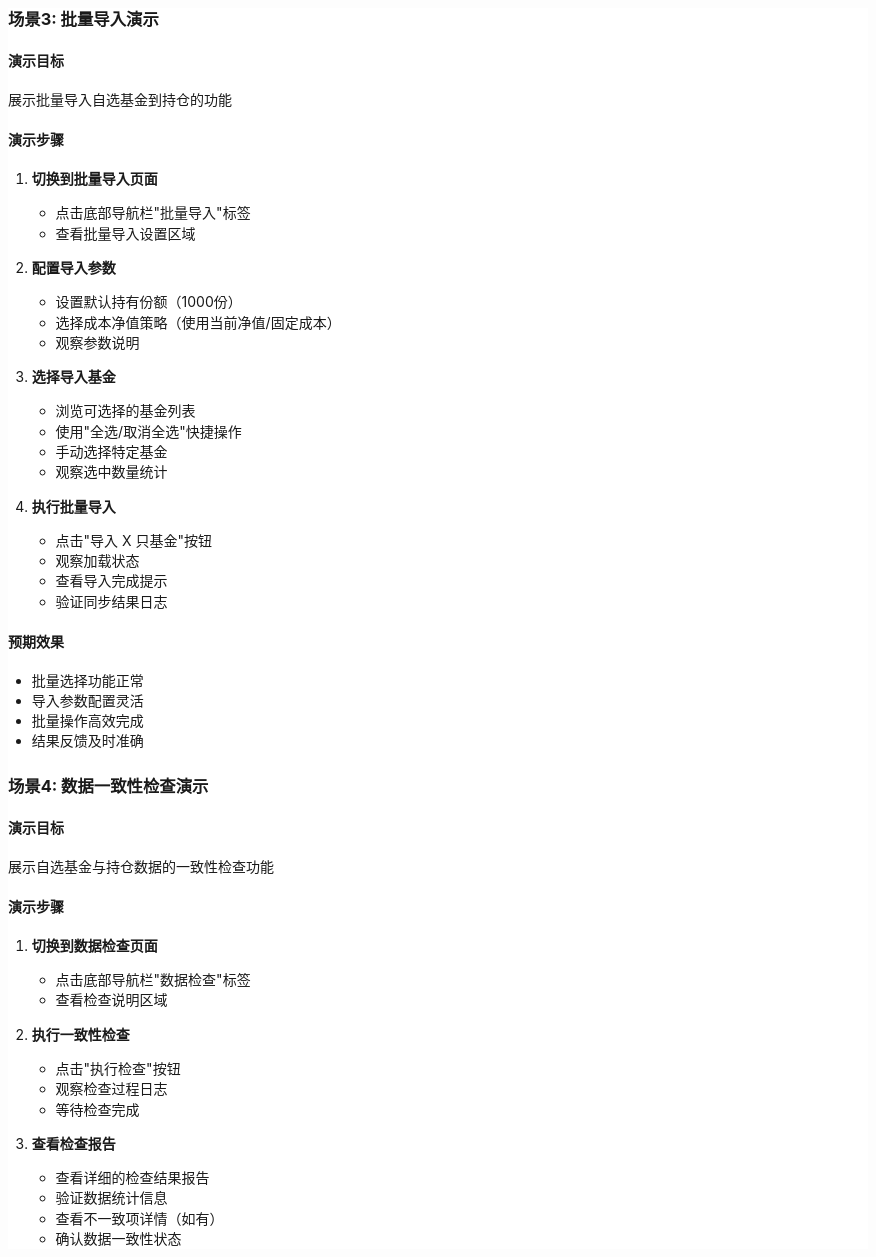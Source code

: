 ### 场景3: 批量导入演示

#### 演示目标
展示批量导入自选基金到持仓的功能

#### 演示步骤

1. **切换到批量导入页面**
   - 点击底部导航栏"批量导入"标签
   - 查看批量导入设置区域

2. **配置导入参数**
   - 设置默认持有份额（1000份）
   - 选择成本净值策略（使用当前净值/固定成本）
   - 观察参数说明

3. **选择导入基金**
   - 浏览可选择的基金列表
   - 使用"全选/取消全选"快捷操作
   - 手动选择特定基金
   - 观察选中数量统计

4. **执行批量导入**
   - 点击"导入 X 只基金"按钮
   - 观察加载状态
   - 查看导入完成提示
   - 验证同步结果日志

#### 预期效果
- 批量选择功能正常
- 导入参数配置灵活
- 批量操作高效完成
- 结果反馈及时准确

### 场景4: 数据一致性检查演示

#### 演示目标
展示自选基金与持仓数据的一致性检查功能

#### 演示步骤

1. **切换到数据检查页面**
   - 点击底部导航栏"数据检查"标签
   - 查看检查说明区域

2. **执行一致性检查**
   - 点击"执行检查"按钮
   - 观察检查过程日志
   - 等待检查完成

3. **查看检查报告**
   - 查看详细的检查结果报告
   - 验证数据统计信息
   - 查看不一致项详情（如有）
   - 确认数据一致性状态

